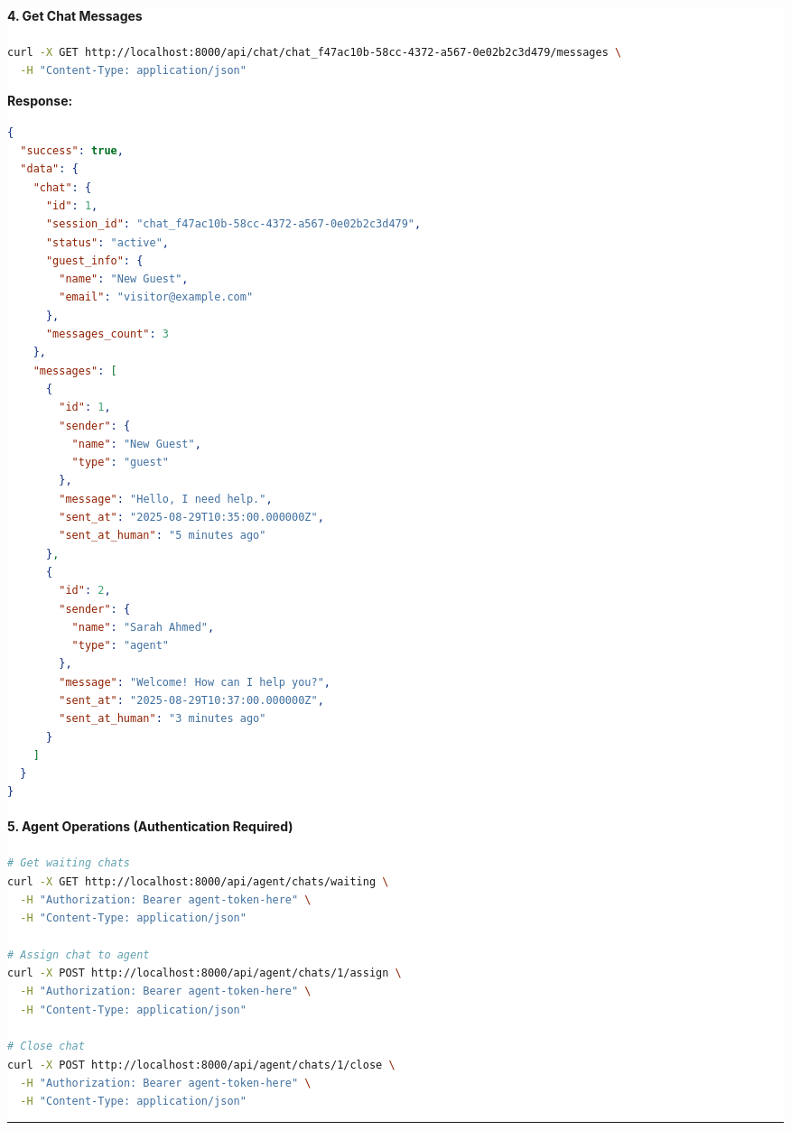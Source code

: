 #### 4. Get Chat Messages
```bash
curl -X GET http://localhost:8000/api/chat/chat_f47ac10b-58cc-4372-a567-0e02b2c3d479/messages \
  -H "Content-Type: application/json"
```

**Response:**
```json
{
  "success": true,
  "data": {
    "chat": {
      "id": 1,
      "session_id": "chat_f47ac10b-58cc-4372-a567-0e02b2c3d479",
      "status": "active",
      "guest_info": {
        "name": "New Guest",
        "email": "visitor@example.com"
      },
      "messages_count": 3
    },
    "messages": [
      {
        "id": 1,
        "sender": {
          "name": "New Guest",
          "type": "guest"
        },
        "message": "Hello, I need help.",
        "sent_at": "2025-08-29T10:35:00.000000Z",
        "sent_at_human": "5 minutes ago"
      },
      {
        "id": 2,
        "sender": {
          "name": "Sarah Ahmed",
          "type": "agent"
        },
        "message": "Welcome! How can I help you?",
        "sent_at": "2025-08-29T10:37:00.000000Z",
        "sent_at_human": "3 minutes ago"
      }
    ]
  }
}
```

#### 5. Agent Operations (Authentication Required)
```bash
# Get waiting chats
curl -X GET http://localhost:8000/api/agent/chats/waiting \
  -H "Authorization: Bearer agent-token-here" \
  -H "Content-Type: application/json"

# Assign chat to agent
curl -X POST http://localhost:8000/api/agent/chats/1/assign \
  -H "Authorization: Bearer agent-token-here" \
  -H "Content-Type: application/json"

# Close chat
curl -X POST http://localhost:8000/api/agent/chats/1/close \
  -H "Authorization: Bearer agent-token-here" \
  -H "Content-Type: application/json"
```

---